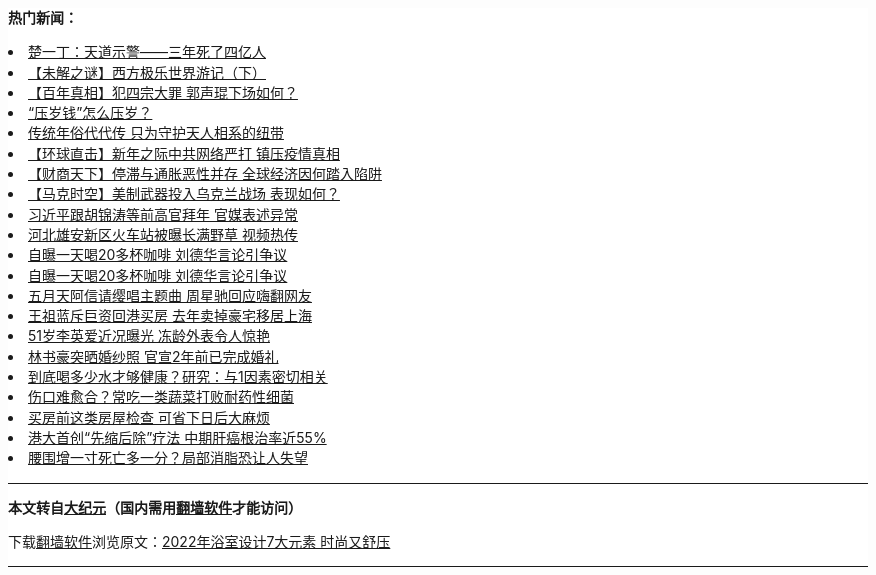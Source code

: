 <strong>热门新闻：</strong>
<li><a href="https://github.com/19920513/djy/blob/master/gb/23/1/19/n13910412.md#1">楚一丁：天道示警——三年死了四亿人</a></li>
<li><a href="https://github.com/19920513/djy/blob/master/gb/23/1/18/n13909653.md#1">【未解之谜】西方极乐世界游记（下）</a></li>
<li><a href="https://github.com/19920513/djy/blob/master/gb/23/1/13/n13906526.md#1">【百年真相】犯四宗大罪 郭声琨下场如何？</a></li>
<li><a href="https://github.com/19920513/djy/blob/master/gb/23/1/13/n13906036.md#1">“压岁钱”怎么压岁？</a></li>
<li><a href="https://github.com/19920513/djy/blob/master/gb/23/1/14/n13906912.md#1">传统年俗代代传  只为守护天人相系的纽带</a></li>
<li><a href="https://github.com/19920513/djy/blob/master/gb/23/1/20/n13912030.md#1">【环球直击】新年之际中共网络严打 镇压疫情真相</a></li>
<li><a href="https://github.com/19920513/djy/blob/master/gb/23/1/21/n13912238.md#1">【财商天下】停滞与通胀恶性并存 全球经济因何踏入陷阱</a></li>
<li><a href="https://github.com/19920513/djy/blob/master/gb/23/1/20/n13912013.md#1">【马克时空】美制武器投入乌克兰战场 表现如何？</a></li>
<li><a href="https://github.com/19920513/djy/blob/master/gb/23/1/20/n13911407.md#1">习近平跟胡锦涛等前高官拜年 官媒表述异常</a></li>
<li><a href="https://github.com/19920513/djy/blob/master/gb/23/1/20/n13911365.md#1">河北雄安新区火车站被曝长满野草 视频热传</a></li>
<li><a href="https://github.com/19920513/djy/blob/master/gb/23/1/20/n13911319.md#1">自曝一天喝20多杯咖啡 刘德华言论引争议</a></li>
<li><a href="https://github.com/19920513/djy/blob/master/gb/23/1/20/n13911319.md#1">自曝一天喝20多杯咖啡 刘德华言论引争议</a></li>
<li><a href="https://github.com/19920513/djy/blob/master/gb/23/1/19/n13911274.md#1">五月天阿信请缨唱主题曲 周星驰回应嗨翻网友</a></li>
<li><a href="https://github.com/19920513/djy/blob/master/gb/23/1/18/n13910374.md#1">王祖蓝斥巨资回港买房 去年卖掉豪宅移居上海</a></li>
<li><a href="https://github.com/19920513/djy/blob/master/gb/23/1/20/n13912056.md#1">51岁李英爱近况曝光 冻龄外表令人惊艳</a></li>
<li><a href="https://github.com/19920513/djy/blob/master/gb/23/1/19/n13911244.md#1">林书豪突晒婚纱照 官宣2年前已完成婚礼</a></li>
<li><a href="https://github.com/19920513/djy/blob/master/gb/23/1/18/n13910150.md#1">到底喝多少水才够健康？研究：与1因素密切相关</a></li>
<li><a href="https://github.com/19920513/djy/blob/master/gb/22/12/27/n13892884.md#1">伤口难愈合？常吃一类蔬菜打败耐药性细菌</a></li>
<li><a href="https://github.com/19920513/djy/blob/master/gb/23/1/19/n13910527.md#1">买房前这类房屋检查 可省下日后大麻烦</a></li>
<li><a href="https://github.com/19920513/djy/blob/master/gb/23/1/19/n13911297.md#1">港大首创“先缩后除”疗法 中期肝癌根治率近55%</a></li>
<li><a href="https://github.com/19920513/djy/blob/master/gb/23/1/18/n13910123.md#1">腰围增一寸死亡多一分？局部消脂恐让人失望</a></li>
<hr>

<strong>本文转自<a href="https://www.epochtimes.com">大纪元</a>（国内需用<a href="https://github.com/19920513/www/blob/master/README.md#8">翻墙软件</a>才能访问）</strong><p>下载<a href="https://github.com/19920513/www/blob/master/README.md#8">翻墙软件</a>浏览原文：<a href="https://www.epochtimes.com/gb/21/9/6/n13214898.htm">2022年浴室设计7大元素 时尚又舒压</a></p><hr>
